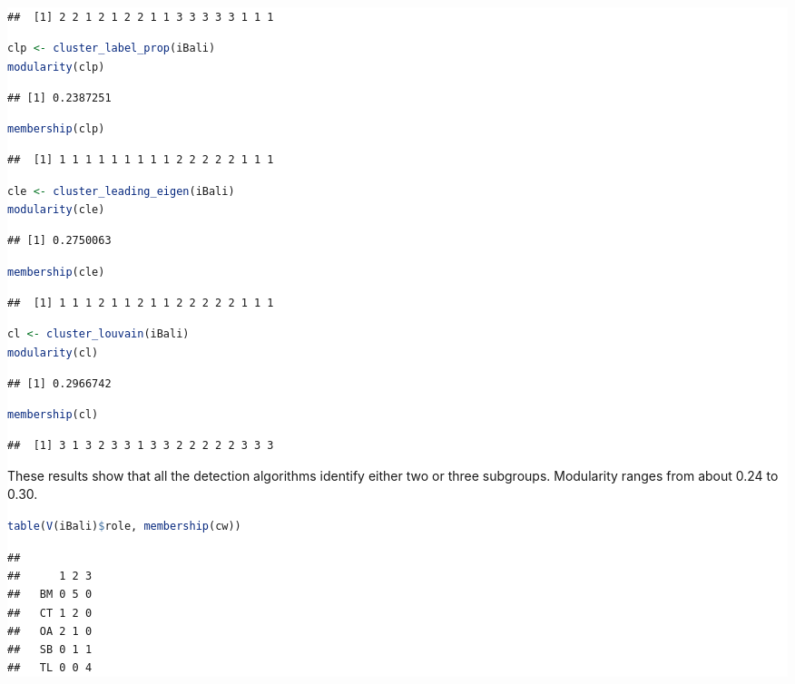    ##  [1] 2 2 1 2 1 2 2 1 1 3 3 3 3 3 1 1 1

``` r
clp <- cluster_label_prop(iBali) 
modularity(clp)
```

    ## [1] 0.2387251

``` r
membership(clp)
```

    ##  [1] 1 1 1 1 1 1 1 1 1 2 2 2 2 2 1 1 1

``` r
cle <- cluster_leading_eigen(iBali)
modularity(cle)
```

    ## [1] 0.2750063

``` r
membership(cle)
```

    ##  [1] 1 1 1 2 1 1 2 1 1 2 2 2 2 2 1 1 1

``` r
cl <- cluster_louvain(iBali) 
modularity(cl)
```

    ## [1] 0.2966742

``` r
membership(cl)
```

    ##  [1] 3 1 3 2 3 3 1 3 3 2 2 2 2 2 3 3 3

These results show that all the detection algorithms identify either two or three subgroups. Modularity ranges from about 0.24 to 0.30.

``` r
table(V(iBali)$role, membership(cw))
```

    ##     
    ##      1 2 3
    ##   BM 0 5 0
    ##   CT 1 2 0
    ##   OA 2 1 0
    ##   SB 0 1 1
    ##   TL 0 0 4
